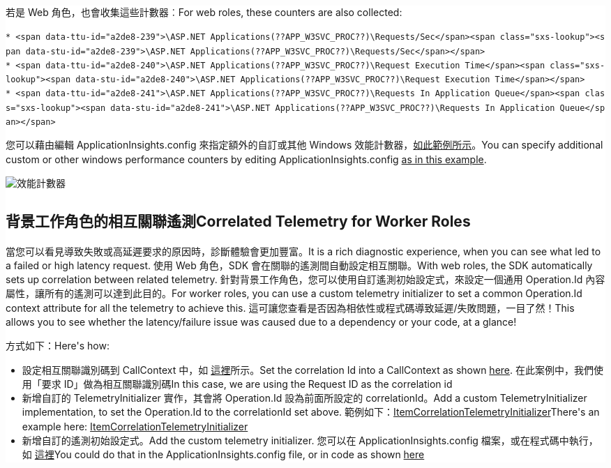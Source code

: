 <span data-ttu-id="a2de8-238">若是 Web 角色，也會收集這些計數器︰</span><span class="sxs-lookup"><span data-stu-id="a2de8-238">For web roles, these counters are also collected:</span></span>

    * <span data-ttu-id="a2de8-239">\ASP.NET Applications(??APP_W3SVC_PROC??)\Requests/Sec</span><span class="sxs-lookup"><span data-stu-id="a2de8-239">\ASP.NET Applications(??APP_W3SVC_PROC??)\Requests/Sec</span></span>
    * <span data-ttu-id="a2de8-240">\ASP.NET Applications(??APP_W3SVC_PROC??)\Request Execution Time</span><span class="sxs-lookup"><span data-stu-id="a2de8-240">\ASP.NET Applications(??APP_W3SVC_PROC??)\Request Execution Time</span></span>
    * <span data-ttu-id="a2de8-241">\ASP.NET Applications(??APP_W3SVC_PROC??)\Requests In Application Queue</span><span class="sxs-lookup"><span data-stu-id="a2de8-241">\ASP.NET Applications(??APP_W3SVC_PROC??)\Requests In Application Queue</span></span>

<span data-ttu-id="a2de8-242">您可以藉由編輯 ApplicationInsights.config 來指定額外的自訂或其他 Windows 效能計數器，[如此範例所示](https://github.com/Microsoft/ApplicationInsights-Home/blob/master/Samples/AzureEmailService/WorkerRoleA/ApplicationInsights.config#L14)。</span><span class="sxs-lookup"><span data-stu-id="a2de8-242">You can specify additional custom or other windows performance counters by editing ApplicationInsights.config [as in this example](https://github.com/Microsoft/ApplicationInsights-Home/blob/master/Samples/AzureEmailService/WorkerRoleA/ApplicationInsights.config#L14).</span></span>

  ![效能計數器](./media/app-insights-cloudservices/OLfMo2f.png)

## <a name="correlated-telemetry-for-worker-roles"></a><span data-ttu-id="a2de8-244">背景工作角色的相互關聯遙測</span><span class="sxs-lookup"><span data-stu-id="a2de8-244">Correlated Telemetry for Worker Roles</span></span>
<span data-ttu-id="a2de8-245">當您可以看見導致失敗或高延遲要求的原因時，診斷體驗會更加豐富。</span><span class="sxs-lookup"><span data-stu-id="a2de8-245">It is a rich diagnostic experience, when you can see what led to a failed or high latency request.</span></span> <span data-ttu-id="a2de8-246">使用 Web 角色，SDK 會在關聯的遙測間自動設定相互關聯。</span><span class="sxs-lookup"><span data-stu-id="a2de8-246">With web roles, the SDK automatically sets up correlation between related telemetry.</span></span> <span data-ttu-id="a2de8-247">針對背景工作角色，您可以使用自訂遙測初始設定式，來設定一個通用 Operation.Id 內容屬性，讓所有的遙測可以達到此目的。</span><span class="sxs-lookup"><span data-stu-id="a2de8-247">For worker roles, you can use a custom telemetry initializer to set a common Operation.Id context attribute for all the telemetry to achieve this.</span></span> <span data-ttu-id="a2de8-248">這可讓您查看是否因為相依性或程式碼導致延遲/失敗問題，一目了然！</span><span class="sxs-lookup"><span data-stu-id="a2de8-248">This allows you to see whether the latency/failure issue was caused due to a dependency or your code, at a glance!</span></span> 

<span data-ttu-id="a2de8-249">方式如下：</span><span class="sxs-lookup"><span data-stu-id="a2de8-249">Here's how:</span></span>

* <span data-ttu-id="a2de8-250">設定相互關聯識別碼到 CallContext 中，如 [這裡](https://github.com/Microsoft/ApplicationInsights-Home/blob/master/Samples/AzureEmailService/WorkerRoleA/WorkerRoleA.cs#L36)所示。</span><span class="sxs-lookup"><span data-stu-id="a2de8-250">Set the correlation Id into a CallContext as shown [here](https://github.com/Microsoft/ApplicationInsights-Home/blob/master/Samples/AzureEmailService/WorkerRoleA/WorkerRoleA.cs#L36).</span></span> <span data-ttu-id="a2de8-251">在此案例中，我們使用「要求 ID」做為相互關聯識別碼</span><span class="sxs-lookup"><span data-stu-id="a2de8-251">In this case, we are using the Request ID as the correlation id</span></span>
* <span data-ttu-id="a2de8-252">新增自訂的 TelemetryInitializer 實作，其會將 Operation.Id 設為前面所設定的 correlationId。</span><span class="sxs-lookup"><span data-stu-id="a2de8-252">Add a custom TelemetryInitializer implementation, to set the Operation.Id to the correlationId set above.</span></span> <span data-ttu-id="a2de8-253">範例如下：[ItemCorrelationTelemetryInitializer](https://github.com/Microsoft/ApplicationInsights-Home/blob/master/Samples/AzureEmailService/WorkerRoleA/Telemetry/ItemCorrelationTelemetryInitializer.cs#L13)</span><span class="sxs-lookup"><span data-stu-id="a2de8-253">There's an example here: [ItemCorrelationTelemetryInitializer](https://github.com/Microsoft/ApplicationInsights-Home/blob/master/Samples/AzureEmailService/WorkerRoleA/Telemetry/ItemCorrelationTelemetryInitializer.cs#L13)</span></span>
* <span data-ttu-id="a2de8-254">新增自訂的遙測初始設定式。</span><span class="sxs-lookup"><span data-stu-id="a2de8-254">Add the custom telemetry initializer.</span></span> <span data-ttu-id="a2de8-255">您可以在 ApplicationInsights.config 檔案，或在程式碼中執行，如 [這裡](https://github.com/Microsoft/ApplicationInsights-Home/blob/master/Samples/AzureEmailService/WorkerRoleA/WorkerRoleA.cs#L233)</span><span class="sxs-lookup"><span data-stu-id="a2de8-255">You could do that in the ApplicationInsights.config file, or in code as shown [here](https://github.com/Microsoft/ApplicationInsights-Home/blob/master/Samples/AzureEmailService/WorkerRoleA/WorkerRoleA.cs#L233)</span></span>
